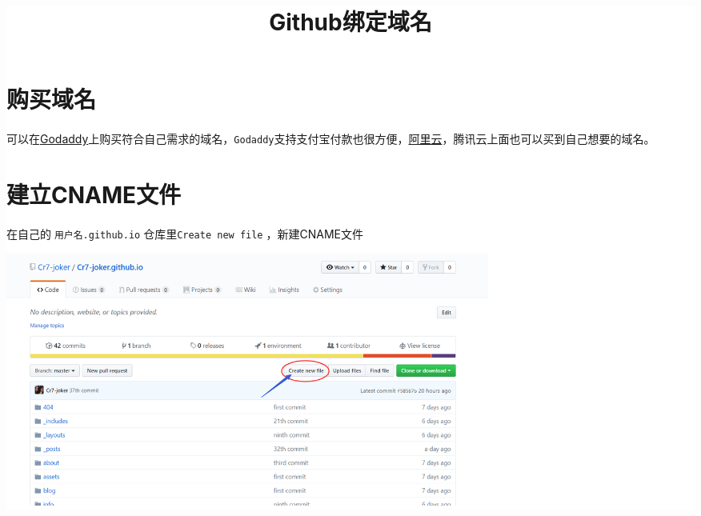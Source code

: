 ﻿---
title: Github绑定域名
tags: Blog
edit: 2019-04-29T00:00:00.000Z
categories: Blog
status: Completed
description: 给创建的Github.io绑定个人域名，通过个人域名就可以快速访问到Github.io主页了
comments:
  - author:
      type: twitter
      displayName: shang_leslie
      url: 'https://twitter.com/shang_leslie'
      picture: >-
        https://pbs.twimg.com/profile_images/1108982041410830336/uJfe8Ecr_bigger.jpg
    content: useful
    date: 2019-04-11T07:35:06.072Z

---

# 购买域名

可以在[Godaddy](https://www.godaddy.com)上购买符合自己需求的域名，`Godaddy`支持支付宝付款也很方便，[阿里云](https://wanwang.aliyun.com/domain)，腾讯云上面也可以买到自己想要的域名。



# 建立CNAME文件

在自己的 `用户名.github.io` 仓库里`Create new file` ，新建CNAME文件

<img src="https://raw.githubusercontent.com/Cr7-joker/Cr7-joker.github.io/master/_posts/2019-01-29-Github%E7%BB%91%E5%AE%9A%E4%B8%AA%E4%BA%BA%E5%9F%9F%E5%90%8D/assert/Create.png" width="70%">
